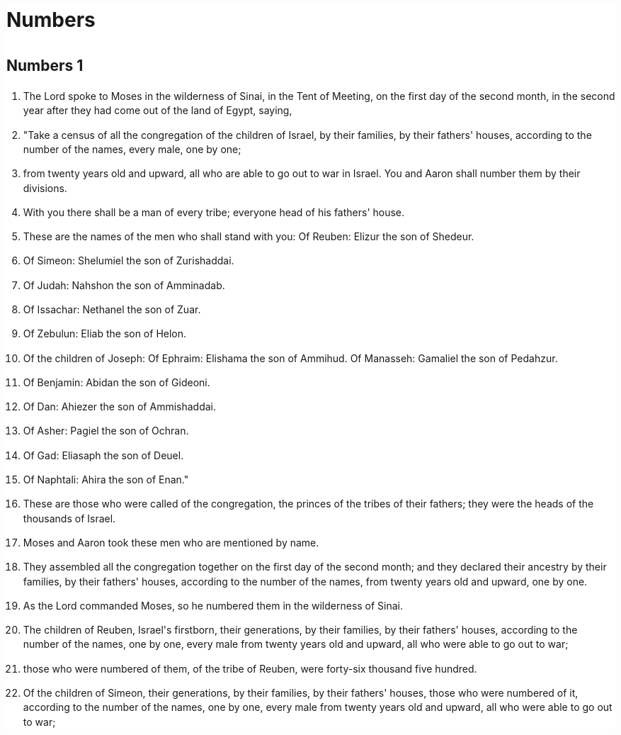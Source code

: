 # Numbers

## Numbers 1

1. The Lord spoke to Moses in the wilderness of Sinai, in the Tent of Meeting, on the first day of the second month, in the second year after they had come out of the land of Egypt, saying,

2. "Take a census of all the congregation of the children of Israel, by their families, by their fathers' houses, according to the number of the names, every male, one by one;

3. from twenty years old and upward, all who are able to go out to war in Israel. You and Aaron shall number them by their divisions.

4. With you there shall be a man of every tribe; everyone head of his fathers' house.

5. These are the names of the men who shall stand with you: Of Reuben: Elizur the son of Shedeur.

6. Of Simeon: Shelumiel the son of Zurishaddai.

7. Of Judah: Nahshon the son of Amminadab.

8. Of Issachar: Nethanel the son of Zuar.

9. Of Zebulun: Eliab the son of Helon.

10. Of the children of Joseph: Of Ephraim: Elishama the son of Ammihud. Of Manasseh: Gamaliel the son of Pedahzur.

11. Of Benjamin: Abidan the son of Gideoni.

12. Of Dan: Ahiezer the son of Ammishaddai.

13. Of Asher: Pagiel the son of Ochran.

14. Of Gad: Eliasaph the son of Deuel.

15. Of Naphtali: Ahira the son of Enan." 

16. These are those who were called of the congregation, the princes of the tribes of their fathers; they were the heads of the thousands of Israel.

17. Moses and Aaron took these men who are mentioned by name.

18. They assembled all the congregation together on the first day of the second month; and they declared their ancestry by their families, by their fathers' houses, according to the number of the names, from twenty years old and upward, one by one.

19. As the Lord commanded Moses, so he numbered them in the wilderness of Sinai. 

20. The children of Reuben, Israel's firstborn, their generations, by their families, by their fathers' houses, according to the number of the names, one by one, every male from twenty years old and upward, all who were able to go out to war;

21. those who were numbered of them, of the tribe of Reuben, were forty-six thousand five hundred. 

22. Of the children of Simeon, their generations, by their families, by their fathers' houses, those who were numbered of it, according to the number of the names, one by one, every male from twenty years old and upward, all who were able to go out to war;

